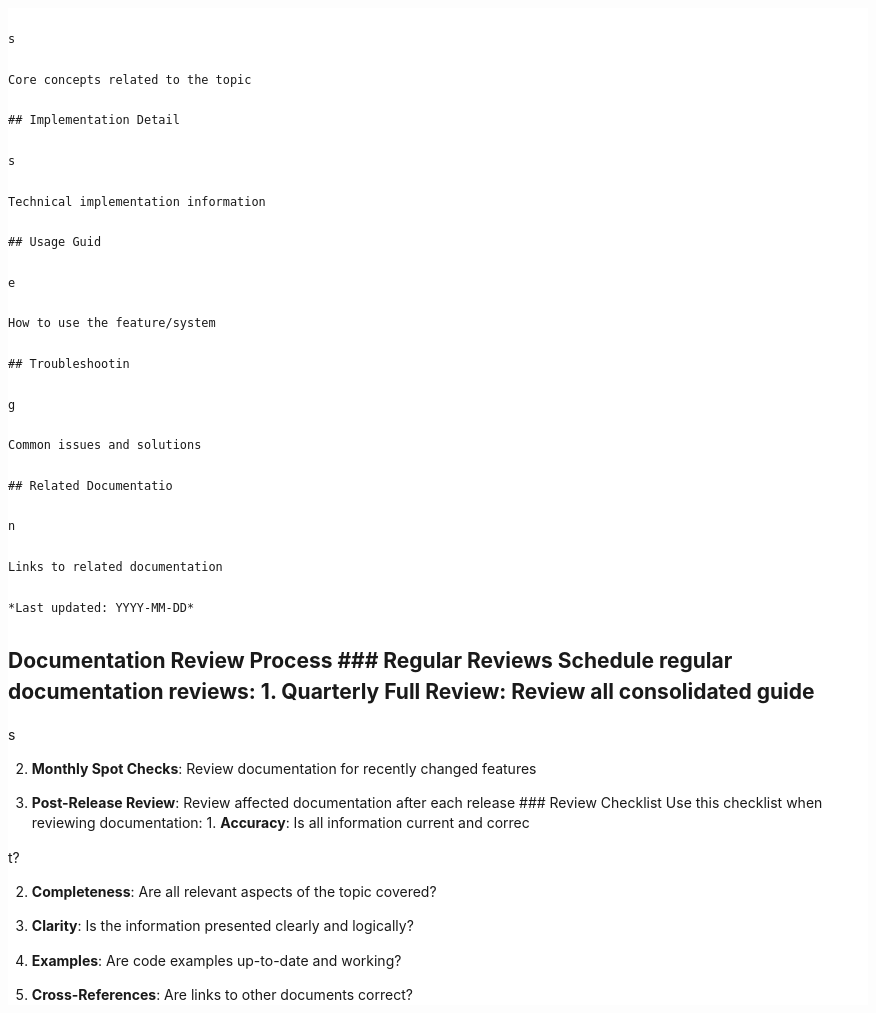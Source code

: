 ```

s

Core concepts related to the topic

## Implementation Detail

s

Technical implementation information

## Usage Guid

e

How to use the feature/system

## Troubleshootin

g

Common issues and solutions

## Related Documentatio

n

Links to related documentation

*Last updated: YYYY-MM-DD*
```

## Documentation Review Process ### Regular Reviews Schedule regular documentation reviews: 1. **Quarterly Full Review**: Review all consolidated guide

s

2. **Monthly Spot Checks**: Review documentation for recently changed features

3. **Post-Release Review**: Review affected documentation after each release ### Review Checklist Use this checklist when reviewing documentation: 1. **Accuracy**: Is all information current and correc

t?

2. **Completeness**: Are all relevant aspects of the topic covered?

3. **Clarity**: Is the information presented clearly and logically?

4. **Examples**: Are code examples up-to-date and working?

5. **Cross-References**: Are links to other documents correct?
